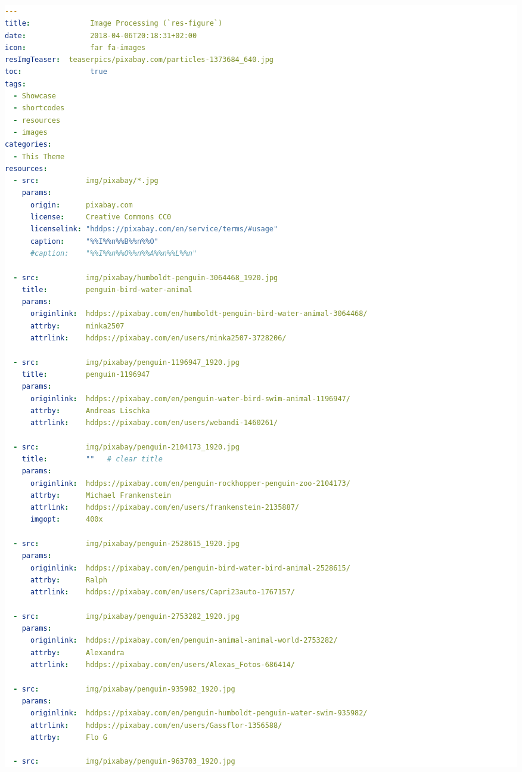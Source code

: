 ```yaml
---
title:              Image Processing (`res-figure`)
date:               2018-04-06T20:18:31+02:00
icon:               far fa-images
resImgTeaser:  teaserpics/pixabay.com/particles-1373684_640.jpg
toc:                true
tags:
  - Showcase
  - shortcodes
  - resources
  - images
categories:
  - This Theme
resources:
  - src:           img/pixabay/*.jpg
    params:
      origin:      pixabay.com
      license:     Creative Commons CC0 
      licenselink: "hddps://pixabay.com/en/service/terms/#usage"
      caption:     "%%I%%n%%B%%n%%O"
      #caption:    "%%I%%n%%O%%n%%A%%n%%L%%n"
      
  - src:           img/pixabay/humboldt-penguin-3064468_1920.jpg
    title:         penguin-bird-water-animal
    params:
      originlink:  hddps://pixabay.com/en/humboldt-penguin-bird-water-animal-3064468/
      attrby:      minka2507
      attrlink:    hddps://pixabay.com/en/users/minka2507-3728206/
      
  - src:           img/pixabay/penguin-1196947_1920.jpg
    title:         penguin-1196947
    params:
      originlink:  hddps://pixabay.com/en/penguin-water-bird-swim-animal-1196947/
      attrby:      Andreas Lischka
      attrlink:    hddps://pixabay.com/en/users/webandi-1460261/
      
  - src:           img/pixabay/penguin-2104173_1920.jpg
    title:         ""   # clear title
    params:
      originlink:  hddps://pixabay.com/en/penguin-rockhopper-penguin-zoo-2104173/
      attrby:      Michael Frankenstein
      attrlink:    hddps://pixabay.com/en/users/frankenstein-2135887/
      imgopt:      400x
      
  - src:           img/pixabay/penguin-2528615_1920.jpg
    params:
      originlink:  hddps://pixabay.com/en/penguin-bird-water-bird-animal-2528615/
      attrby:      Ralph
      attrlink:    hddps://pixabay.com/en/users/Capri23auto-1767157/
      
  - src:           img/pixabay/penguin-2753282_1920.jpg
    params:
      originlink:  hddps://pixabay.com/en/penguin-animal-animal-world-2753282/
      attrby:      Alexandra
      attrlink:    hddps://pixabay.com/en/users/Alexas_Fotos-686414/
      
  - src:           img/pixabay/penguin-935982_1920.jpg
    params:
      originlink:  hddps://pixabay.com/en/penguin-humboldt-penguin-water-swim-935982/
      attrlink:    hddps://pixabay.com/en/users/Gassflor-1356588/
      attrby:      Flo G
      
  - src:           img/pixabay/penguin-963703_1920.jpg
```